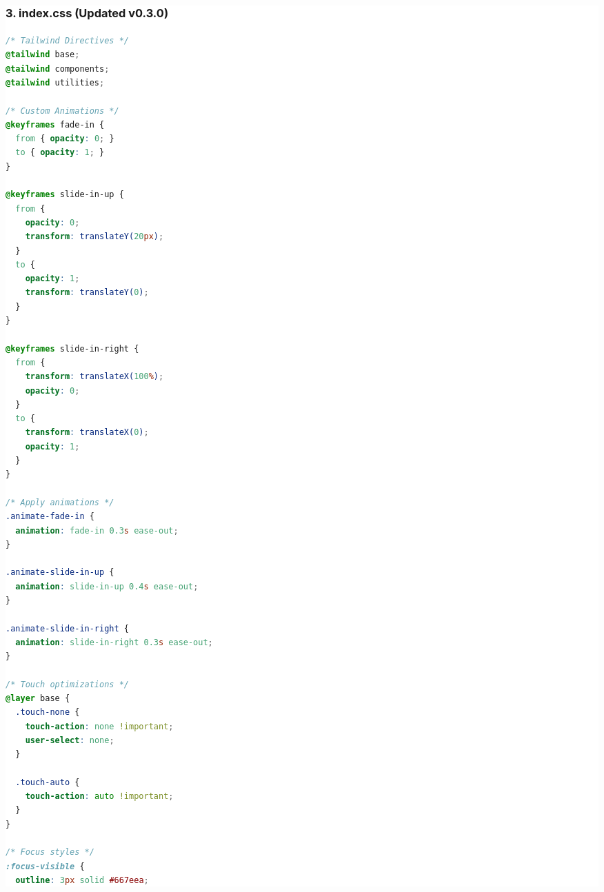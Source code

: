 ### 3. index.css (Updated v0.3.0)
```css
/* Tailwind Directives */
@tailwind base;
@tailwind components;
@tailwind utilities;

/* Custom Animations */
@keyframes fade-in {
  from { opacity: 0; }
  to { opacity: 1; }
}

@keyframes slide-in-up {
  from {
    opacity: 0;
    transform: translateY(20px);
  }
  to {
    opacity: 1;
    transform: translateY(0);
  }
}

@keyframes slide-in-right {
  from {
    transform: translateX(100%);
    opacity: 0;
  }
  to {
    transform: translateX(0);
    opacity: 1;
  }
}

/* Apply animations */
.animate-fade-in {
  animation: fade-in 0.3s ease-out;
}

.animate-slide-in-up {
  animation: slide-in-up 0.4s ease-out;
}

.animate-slide-in-right {
  animation: slide-in-right 0.3s ease-out;
}

/* Touch optimizations */
@layer base {
  .touch-none {
    touch-action: none !important;
    user-select: none;
  }
  
  .touch-auto {
    touch-action: auto !important;
  }
}

/* Focus styles */
:focus-visible {
  outline: 3px solid #667eea;
```